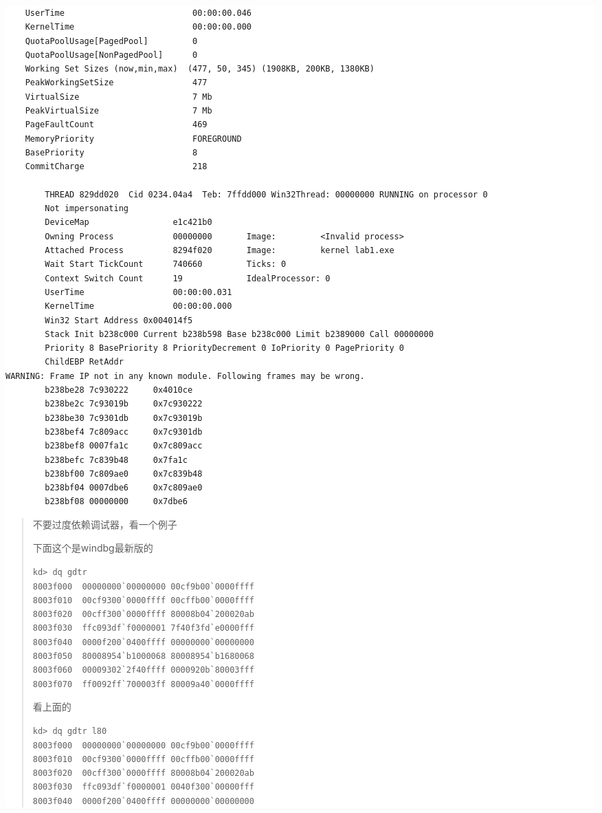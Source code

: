 ```
    UserTime                          00:00:00.046
    KernelTime                        00:00:00.000
    QuotaPoolUsage[PagedPool]         0
    QuotaPoolUsage[NonPagedPool]      0
    Working Set Sizes (now,min,max)  (477, 50, 345) (1908KB, 200KB, 1380KB)
    PeakWorkingSetSize                477
    VirtualSize                       7 Mb
    PeakVirtualSize                   7 Mb
    PageFaultCount                    469
    MemoryPriority                    FOREGROUND
    BasePriority                      8
    CommitCharge                      218

        THREAD 829dd020  Cid 0234.04a4  Teb: 7ffdd000 Win32Thread: 00000000 RUNNING on processor 0
        Not impersonating
        DeviceMap                 e1c421b0
        Owning Process            00000000       Image:         <Invalid process>
        Attached Process          8294f020       Image:         kernel lab1.exe
        Wait Start TickCount      740660         Ticks: 0
        Context Switch Count      19             IdealProcessor: 0             
        UserTime                  00:00:00.031
        KernelTime                00:00:00.000
        Win32 Start Address 0x004014f5
        Stack Init b238c000 Current b238b598 Base b238c000 Limit b2389000 Call 00000000
        Priority 8 BasePriority 8 PriorityDecrement 0 IoPriority 0 PagePriority 0
        ChildEBP RetAddr      
WARNING: Frame IP not in any known module. Following frames may be wrong.
        b238be28 7c930222     0x4010ce
        b238be2c 7c93019b     0x7c930222
        b238be30 7c9301db     0x7c93019b
        b238bef4 7c809acc     0x7c9301db
        b238bef8 0007fa1c     0x7c809acc
        b238befc 7c839b48     0x7fa1c
        b238bf00 7c809ae0     0x7c839b48
        b238bf04 0007dbe6     0x7c809ae0
        b238bf08 00000000     0x7dbe6
```

> 不要过度依赖调试器，看一个例子
>
> 下面这个是windbg最新版的
>
> ```
> kd> dq gdtr
> 8003f000  00000000`00000000 00cf9b00`0000ffff
> 8003f010  00cf9300`0000ffff 00cffb00`0000ffff
> 8003f020  00cff300`0000ffff 80008b04`200020ab
> 8003f030  ffc093df`f0000001 7f40f3fd`e0000fff
> 8003f040  0000f200`0400ffff 00000000`00000000
> 8003f050  80008954`b1000068 80008954`b1680068
> 8003f060  00009302`2f40ffff 0000920b`80003fff
> 8003f070  ff0092ff`700003ff 80009a40`0000ffff
> ```
>
> 看上面的
>
> ```
> kd> dq gdtr l80
> 8003f000  00000000`00000000 00cf9b00`0000ffff
> 8003f010  00cf9300`0000ffff 00cffb00`0000ffff
> 8003f020  00cff300`0000ffff 80008b04`200020ab
> 8003f030  ffc093df`f0000001 0040f300`00000fff
> 8003f040  0000f200`0400ffff 00000000`00000000